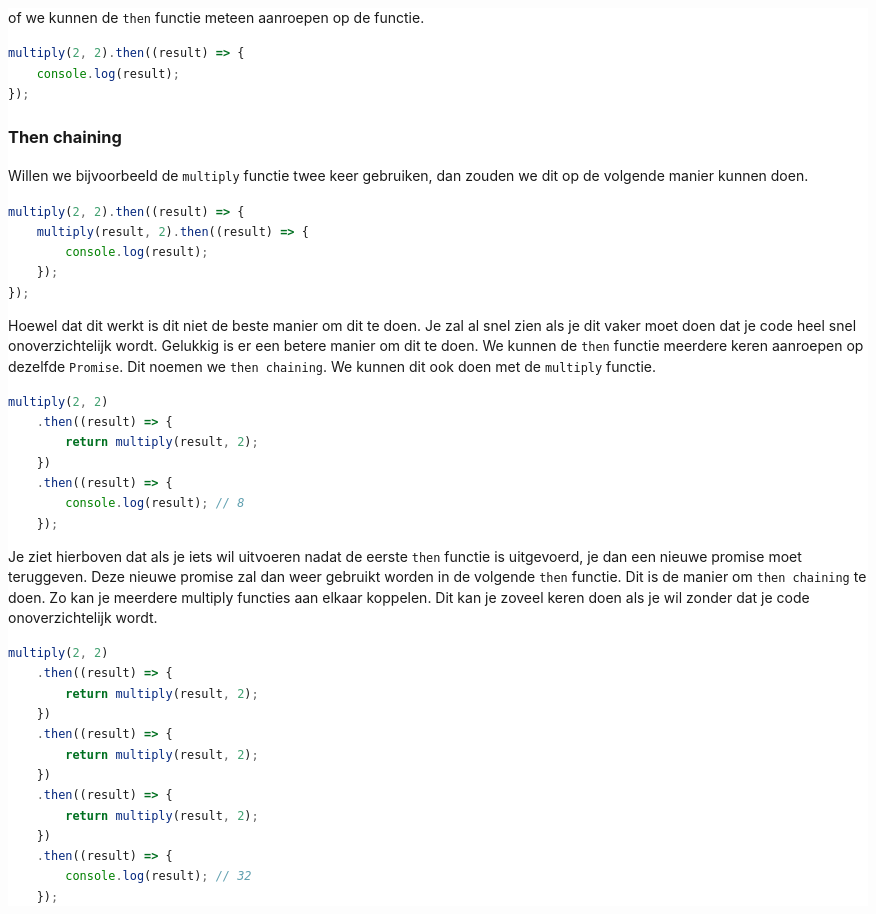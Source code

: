of we kunnen de `then` functie meteen aanroepen op de functie.

```typescript
multiply(2, 2).then((result) => {
    console.log(result);
});
```

### Then chaining

Willen we bijvoorbeeld de `multiply` functie twee keer gebruiken, dan zouden we dit op de volgende manier kunnen doen.

```typescript
multiply(2, 2).then((result) => {
    multiply(result, 2).then((result) => {
        console.log(result);
    });
});
```

Hoewel dat dit werkt is dit niet de beste manier om dit te doen. Je zal al snel zien als je dit vaker moet doen dat je code heel snel onoverzichtelijk wordt. Gelukkig is er een betere manier om dit te doen. We kunnen de `then` functie meerdere keren aanroepen op dezelfde `Promise`. Dit noemen we `then chaining`. We kunnen dit ook doen met de `multiply` functie.

```typescript
multiply(2, 2)
    .then((result) => {
        return multiply(result, 2);
    })
    .then((result) => {
        console.log(result); // 8
    });
```

Je ziet hierboven dat als je iets wil uitvoeren nadat de eerste `then` functie is uitgevoerd, je dan een nieuwe promise moet teruggeven. Deze nieuwe promise zal dan weer gebruikt worden in de volgende `then` functie. Dit is de manier om `then chaining` te doen. Zo kan je meerdere multiply functies aan elkaar koppelen. Dit kan je zoveel keren doen als je wil zonder dat je code onoverzichtelijk wordt.

```typescript
multiply(2, 2)
    .then((result) => {
        return multiply(result, 2);
    })
    .then((result) => {
        return multiply(result, 2);
    })
    .then((result) => {
        return multiply(result, 2);
    })
    .then((result) => {
        console.log(result); // 32
    });
```
